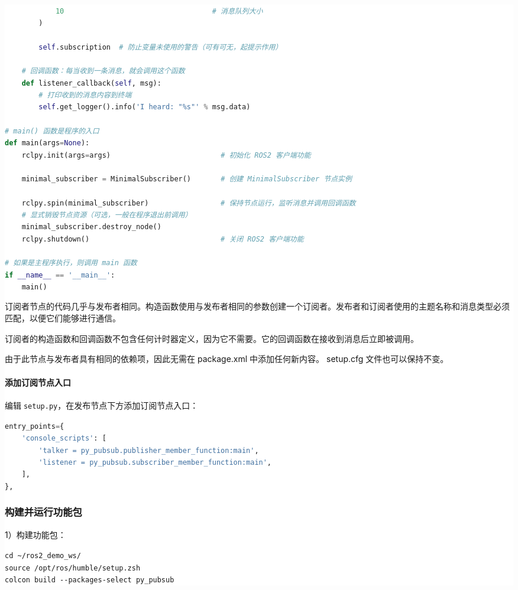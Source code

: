```python
            10                                   # 消息队列大小
        )

        self.subscription  # 防止变量未使用的警告（可有可无，起提示作用）

    # 回调函数：每当收到一条消息，就会调用这个函数
    def listener_callback(self, msg):
        # 打印收到的消息内容到终端
        self.get_logger().info('I heard: "%s"' % msg.data)

# main() 函数是程序的入口
def main(args=None):
    rclpy.init(args=args)                          # 初始化 ROS2 客户端功能

    minimal_subscriber = MinimalSubscriber()       # 创建 MinimalSubscriber 节点实例

    rclpy.spin(minimal_subscriber)                 # 保持节点运行，监听消息并调用回调函数
    # 显式销毁节点资源（可选，一般在程序退出前调用）
    minimal_subscriber.destroy_node()
    rclpy.shutdown()                               # 关闭 ROS2 客户端功能

# 如果是主程序执行，则调用 main 函数
if __name__ == '__main__':
    main()
```

订阅者节点的代码几乎与发布者相同。构造函数使用与发布者相同的参数创建一个订阅者。发布者和订阅者使用的主题名称和消息类型必须匹配，以便它们能够进行通信。

订阅者的构造函数和回调函数不包含任何计时器定义，因为它不需要。它的回调函数在接收到消息后立即被调用。

由于此节点与发布者具有相同的依赖项，因此无需在 package.xml 中添加任何新内容。 setup.cfg 文件也可以保持不变。

#### 添加订阅节点入口

编辑 `setup.py`，在发布节点下方添加订阅节点入口：

```python
entry_points={
    'console_scripts': [
        'talker = py_pubsub.publisher_member_function:main',
        'listener = py_pubsub.subscriber_member_function:main',
    ],
},
```

### 构建并运行功能包

1）构建功能包：

```shell
cd ~/ros2_demo_ws/
source /opt/ros/humble/setup.zsh
colcon build --packages-select py_pubsub
```
